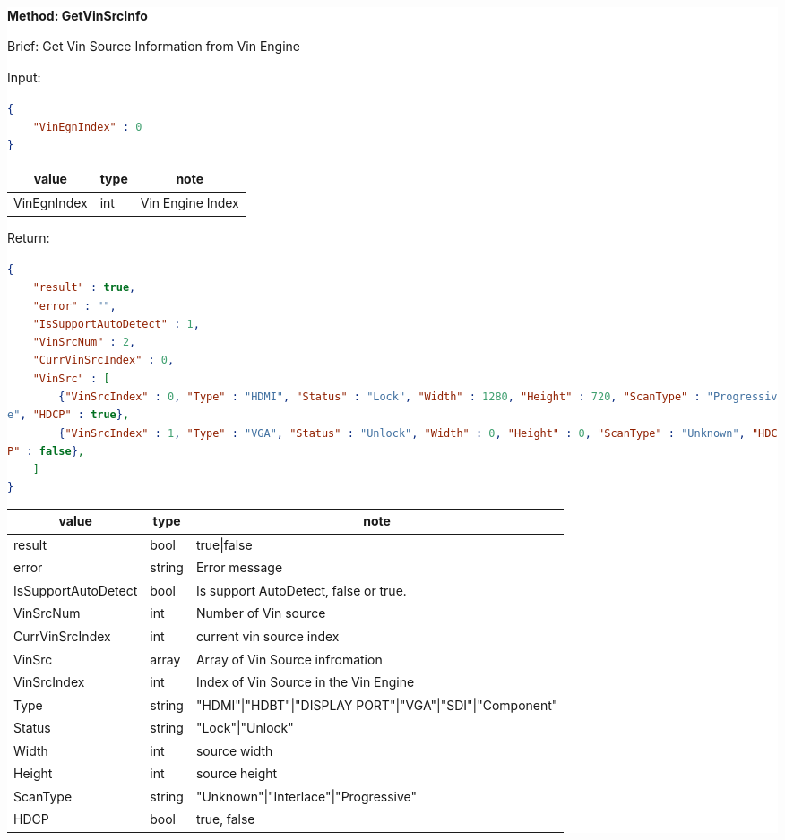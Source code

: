 **Method: GetVinSrcInfo**

Brief: Get Vin Source Information from Vin Engine

Input:
```json
{
    "VinEgnIndex" : 0
}
```
| value                    | type                     | note                     |
|--------------------------|--------------------------|--------------------------|
| VinEgnIndex              | int                      | Vin Engine Index                |

Return:
```json
{
    "result" : true,
    "error" : "",
	"IsSupportAutoDetect" : 1,
	"VinSrcNum" : 2,
	"CurrVinSrcIndex" : 0,
    "VinSrc" : [
	    {"VinSrcIndex" : 0, "Type" : "HDMI", "Status" : "Lock", "Width" : 1280, "Height" : 720, "ScanType" : "Progressive", "HDCP" : true},
	    {"VinSrcIndex" : 1, "Type" : "VGA", "Status" : "Unlock", "Width" : 0, "Height" : 0, "ScanType" : "Unknown", "HDCP" : false},
    ]
}
```

| value                    | type                     | note                     				 |
|--------------------------|--------------------------|------------------------------------------|
| result                   | bool                     | true\|false			 				 |
| error                    | string                   | Error message            				 |
| IsSupportAutoDetect	   | bool 					  | Is support AutoDetect, false or true.	 |
| VinSrcNum                | int                      | Number of Vin source  					 |
| CurrVinSrcIndex          | int                      | current vin source index     		     |
| VinSrc                   | array                    | Array of Vin Source infromation			 |
| VinSrcIndex              | int                      | Index of Vin Source in the Vin Engine    |              |
| Type                     | string                   | "HDMI"\|"HDBT"\|"DISPLAY PORT"\|"VGA"\|"SDI"\|"Component" |
| Status                   | string                   | "Lock"\|"Unlock" 						 |
| Width                    | int                   	  | source width 							 |
| Height                   | int                   	  | source height 							 |
| ScanType		           | string                   |	"Unknown"\|"Interlace"\|"Progressive"  |
| HDCP                     | bool                     | true, false 							 |
